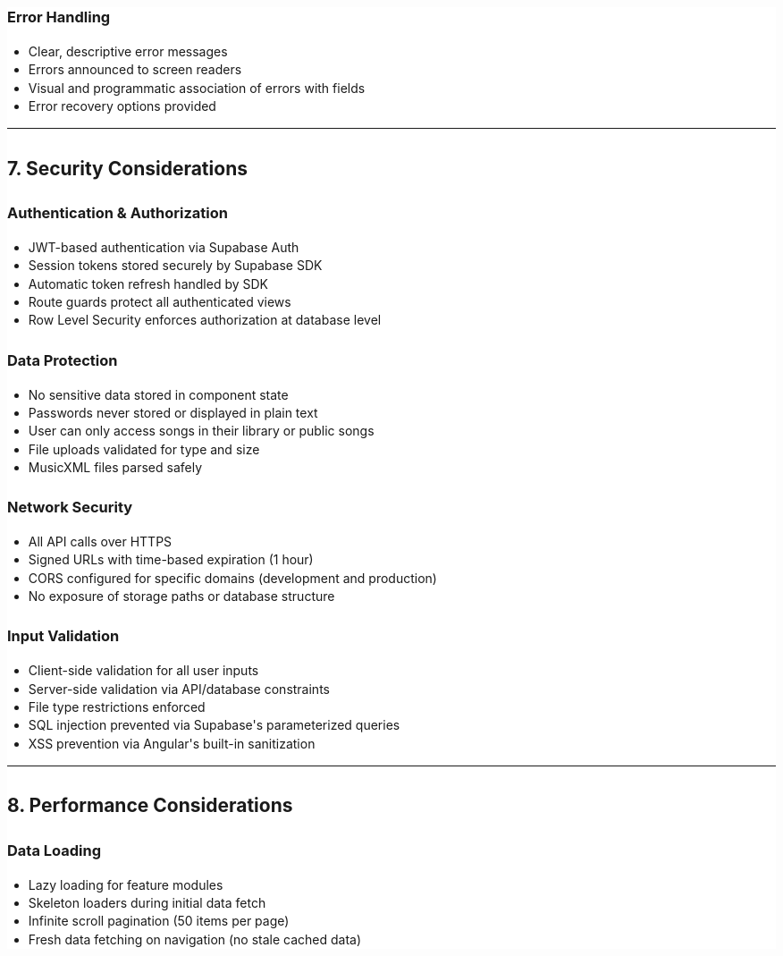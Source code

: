 ### Error Handling

- Clear, descriptive error messages
- Errors announced to screen readers
- Visual and programmatic association of errors with fields
- Error recovery options provided

---

## 7. Security Considerations

### Authentication & Authorization

- JWT-based authentication via Supabase Auth
- Session tokens stored securely by Supabase SDK
- Automatic token refresh handled by SDK
- Route guards protect all authenticated views
- Row Level Security enforces authorization at database level

### Data Protection

- No sensitive data stored in component state
- Passwords never stored or displayed in plain text
- User can only access songs in their library or public songs
- File uploads validated for type and size
- MusicXML files parsed safely

### Network Security

- All API calls over HTTPS
- Signed URLs with time-based expiration (1 hour)
- CORS configured for specific domains (development and production)
- No exposure of storage paths or database structure

### Input Validation

- Client-side validation for all user inputs
- Server-side validation via API/database constraints
- File type restrictions enforced
- SQL injection prevented via Supabase's parameterized queries
- XSS prevention via Angular's built-in sanitization

---

## 8. Performance Considerations

### Data Loading

- Lazy loading for feature modules
- Skeleton loaders during initial data fetch
- Infinite scroll pagination (50 items per page)
- Fresh data fetching on navigation (no stale cached data)
